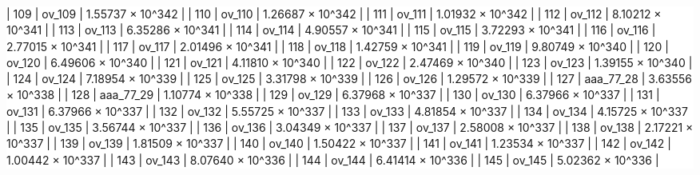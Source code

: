 | 109 | ov_109 | 1.55737 × 10^342 |
| 110 | ov_110 | 1.26687 × 10^342 |
| 111 | ov_111 | 1.01932 × 10^342 |
| 112 | ov_112 | 8.10212 × 10^341 |
| 113 | ov_113 | 6.35286 × 10^341 |
| 114 | ov_114 | 4.90557 × 10^341 |
| 115 | ov_115 | 3.72293 × 10^341 |
| 116 | ov_116 | 2.77015 × 10^341 |
| 117 | ov_117 | 2.01496 × 10^341 |
| 118 | ov_118 | 1.42759 × 10^341 |
| 119 | ov_119 | 9.80749 × 10^340 |
| 120 | ov_120 | 6.49606 × 10^340 |
| 121 | ov_121 | 4.11810 × 10^340 |
| 122 | ov_122 | 2.47469 × 10^340 |
| 123 | ov_123 | 1.39155 × 10^340 |
| 124 | ov_124 | 7.18954 × 10^339 |
| 125 | ov_125 | 3.31798 × 10^339 |
| 126 | ov_126 | 1.29572 × 10^339 |
| 127 | aaa_77_28 | 3.63556 × 10^338 |
| 128 | aaa_77_29 | 1.10774 × 10^338 |
| 129 | ov_129 | 6.37968 × 10^337 |
| 130 | ov_130 | 6.37966 × 10^337 |
| 131 | ov_131 | 6.37966 × 10^337 |
| 132 | ov_132 | 5.55725 × 10^337 |
| 133 | ov_133 | 4.81854 × 10^337 |
| 134 | ov_134 | 4.15725 × 10^337 |
| 135 | ov_135 | 3.56744 × 10^337 |
| 136 | ov_136 | 3.04349 × 10^337 |
| 137 | ov_137 | 2.58008 × 10^337 |
| 138 | ov_138 | 2.17221 × 10^337 |
| 139 | ov_139 | 1.81509 × 10^337 |
| 140 | ov_140 | 1.50422 × 10^337 |
| 141 | ov_141 | 1.23534 × 10^337 |
| 142 | ov_142 | 1.00442 × 10^337 |
| 143 | ov_143 | 8.07640 × 10^336 |
| 144 | ov_144 | 6.41414 × 10^336 |
| 145 | ov_145 | 5.02362 × 10^336 |